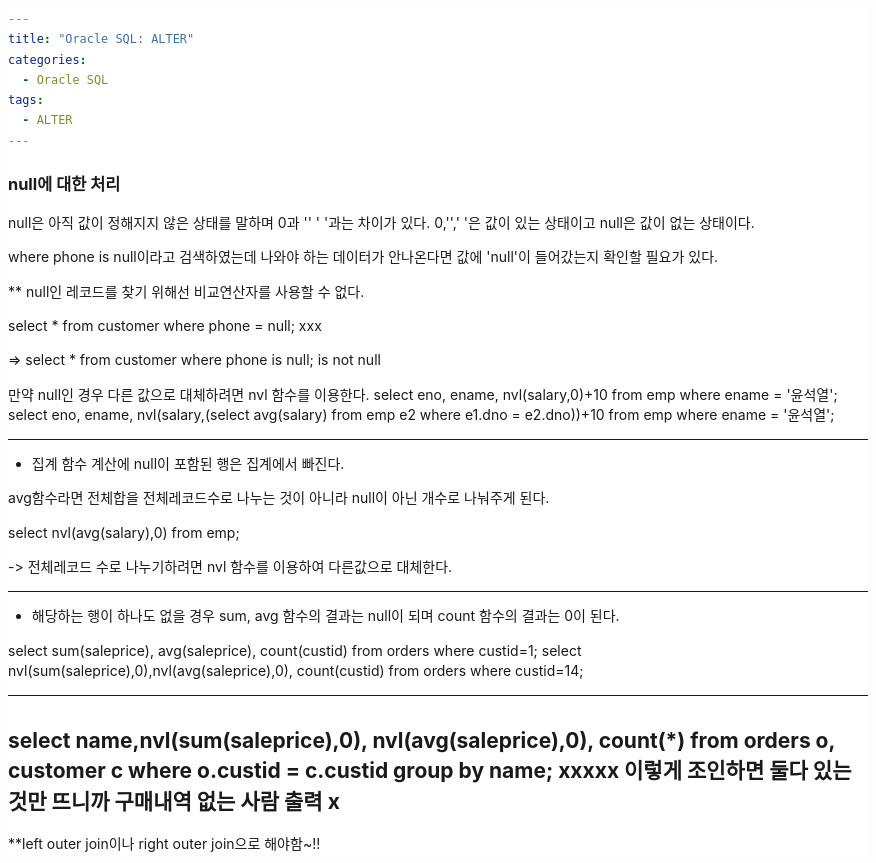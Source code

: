 ```yaml
---
title: "Oracle SQL: ALTER"
categories:
  - Oracle SQL
tags:
  - ALTER
---
```


### null에 대한 처리
null은 아직 값이 정해지지 않은 상태를 말하며
0과 '' ' '과는 차이가 있다.
0,'',' '은 값이 있는 상태이고
null은 값이 없는 상태이다.

where phone is null이라고 검색하였는데
나와야 하는 데이터가 안나온다면
값에 'null'이 들어갔는지 확인할 필요가 있다.

** null인 레코드를 찾기 위해선 비교연산자를 사용할 수 없다.

select * from customer where phone = null; xxx

=> select * from customer where phone is null;
							 is not null


만약 null인 경우 다른 값으로 대체하려면
nvl 함수를 이용한다.
select eno, ename, nvl(salary,0)+10 from emp where ename = '윤석열';
select eno, ename, nvl(salary,(select avg(salary) from emp e2 where e1.dno = e2.dno))+10 from emp where ename = '윤석열';

---

* 집계 함수 계산에 null이 포함된 행은 집계에서 빠진다.

avg함수라면 전체합을 전체레코드수로 나누는 것이 아니라 null이 아닌 개수로 나눠주게 된다.

select nvl(avg(salary),0) from emp;

-> 전체레코드 수로 나누기하려면
nvl 함수를 이용하여 다른값으로 대체한다.

---
* 해당하는 행이 하나도 없을 경우
sum, avg 함수의 결과는 null이 되며
count 함수의 결과는 0이 된다.

select sum(saleprice), avg(saleprice), count(custid) from orders where custid=1;
select nvl(sum(saleprice),0),nvl(avg(saleprice),0), count(custid) from orders where custid=14;

---
select name,nvl(sum(saleprice),0), nvl(avg(saleprice),0), count(*)
from orders o, customer c
where o.custid = c.custid
group by name;
xxxxx 
이렇게 조인하면 둘다 있는것만 뜨니까 구매내역 없는 사람 출력 x
---
**left outer join이나 right outer join으로 해야함~!!
